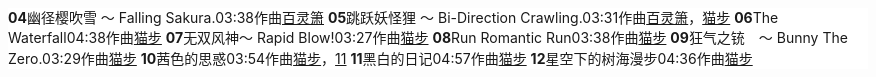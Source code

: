 <tr><td id="4" class="infoYL"><b>04</b></td><td id="幽径樱吹雪_～_Falling_Sakura." colspan="2" class="title">幽径樱吹雪 ～ Falling Sakura.<span class="thcsearchlinks"><a rel="nofollow" class="external text" href="https://cd.thwiki.cc?arrange=百灵箫&amp;fromwiki=神战诗乐录_-「Glorious」"><span title="搜索相似同人曲"></span></a></span></td><td class="time">03:38</td></tr><tr><td class="left"></td><td class="label">作曲</td><td class="text" colspan="2"><a href="./百灵箫.md" title="百灵箫">百灵箫</a><span class="thcsearchlinks"><a rel="nofollow" class="external text" href="https://cd.thwiki.cc?arrange=，百灵箫&amp;fromwiki=神战诗乐录_-「Glorious」"><span></span></a></span></td></tr>
<tr><td id="5" class="infoYL"><b>05</b></td><td id="跳跃妖怪狸_～_Bi-Direction_Crawling." colspan="2" class="title">跳跃妖怪狸 ～ Bi-Direction Crawling.<span class="thcsearchlinks"><a rel="nofollow" class="external text" href="https://cd.thwiki.cc?arrange=百灵箫，猫步&amp;fromwiki=神战诗乐录_-「Glorious」"><span title="搜索相似同人曲"></span></a></span></td><td class="time">03:31</td></tr><tr><td class="left"></td><td class="label">作曲</td><td class="text" colspan="2"><a href="./百灵箫.md" title="百灵箫">百灵箫</a>，<a href="./猫步.md" title="猫步">猫步</a><span class="thcsearchlinks"><a rel="nofollow" class="external text" href="https://cd.thwiki.cc?arrange=，百灵箫，猫步&amp;fromwiki=神战诗乐录_-「Glorious」"><span></span></a></span></td></tr>
<tr><td id="6" class="infoYL"><b>06</b></td><td id="The_Waterfall" colspan="2" class="title">The Waterfall<span class="thcsearchlinks"><a rel="nofollow" class="external text" href="https://cd.thwiki.cc?arrange=猫步&amp;fromwiki=神战诗乐录_-「Glorious」"><span title="搜索相似同人曲"></span></a></span></td><td class="time">04:38</td></tr><tr><td class="left"></td><td class="label">作曲</td><td class="text" colspan="2"><a href="./猫步.md" title="猫步">猫步</a><span class="thcsearchlinks"><a rel="nofollow" class="external text" href="https://cd.thwiki.cc?arrange=，猫步&amp;fromwiki=神战诗乐录_-「Glorious」"><span></span></a></span></td></tr>
<tr><td id="7" class="infoYL"><b>07</b></td><td id="无双风神～_Rapid_Blow!" colspan="2" class="title">无双风神～ Rapid Blow!<span class="thcsearchlinks"><a rel="nofollow" class="external text" href="https://cd.thwiki.cc?arrange=猫步&amp;fromwiki=神战诗乐录_-「Glorious」"><span title="搜索相似同人曲"></span></a></span></td><td class="time">03:27</td></tr><tr><td class="left"></td><td class="label">作曲</td><td class="text" colspan="2"><a href="./猫步.md" title="猫步">猫步</a><span class="thcsearchlinks"><a rel="nofollow" class="external text" href="https://cd.thwiki.cc?arrange=，猫步&amp;fromwiki=神战诗乐录_-「Glorious」"><span></span></a></span></td></tr>
<tr><td id="8" class="infoYL"><b>08</b></td><td id="Run_Romantic_Run" colspan="2" class="title">Run Romantic Run<span class="thcsearchlinks"><a rel="nofollow" class="external text" href="https://cd.thwiki.cc?arrange=猫步&amp;fromwiki=神战诗乐录_-「Glorious」"><span title="搜索相似同人曲"></span></a></span></td><td class="time">03:38</td></tr><tr><td class="left"></td><td class="label">作曲</td><td class="text" colspan="2"><a href="./猫步.md" title="猫步">猫步</a><span class="thcsearchlinks"><a rel="nofollow" class="external text" href="https://cd.thwiki.cc?arrange=，猫步&amp;fromwiki=神战诗乐录_-「Glorious」"><span></span></a></span></td></tr>
<tr><td id="9" class="infoYL"><b>09</b></td><td id="狂气之铳_～_Bunny_The_Zero." colspan="2" class="title">狂气之铳　～ Bunny The Zero.<span class="thcsearchlinks"><a rel="nofollow" class="external text" href="https://cd.thwiki.cc?arrange=猫步&amp;fromwiki=神战诗乐录_-「Glorious」"><span title="搜索相似同人曲"></span></a></span></td><td class="time">03:29</td></tr><tr><td class="left"></td><td class="label">作曲</td><td class="text" colspan="2"><a href="./猫步.md" title="猫步">猫步</a><span class="thcsearchlinks"><a rel="nofollow" class="external text" href="https://cd.thwiki.cc?arrange=，猫步&amp;fromwiki=神战诗乐录_-「Glorious」"><span></span></a></span></td></tr>
<tr><td id="10" class="infoYL"><b>10</b></td><td id="茜色的思惑" colspan="2" class="title">茜色的思惑<span class="thcsearchlinks"><a rel="nofollow" class="external text" href="https://cd.thwiki.cc?arrange=猫步，11&amp;fromwiki=神战诗乐录_-「Glorious」"><span title="搜索相似同人曲"></span></a></span></td><td class="time">03:54</td></tr><tr><td class="left"></td><td class="label">作曲</td><td class="text" colspan="2"><a href="./猫步.md" title="猫步">猫步</a>，<a href="./11.md" title="11">11</a><span class="thcsearchlinks"><a rel="nofollow" class="external text" href="https://cd.thwiki.cc?arrange=，猫步，11&amp;fromwiki=神战诗乐录_-「Glorious」"><span></span></a></span></td></tr>
<tr><td id="11" class="infoYL"><b>11</b></td><td id="黑白的日记" colspan="2" class="title">黑白的日记<span class="thcsearchlinks"><a rel="nofollow" class="external text" href="https://cd.thwiki.cc?arrange=猫步&amp;fromwiki=神战诗乐录_-「Glorious」"><span title="搜索相似同人曲"></span></a></span></td><td class="time">04:57</td></tr><tr><td class="left"></td><td class="label">作曲</td><td class="text" colspan="2"><a href="./猫步.md" title="猫步">猫步</a><span class="thcsearchlinks"><a rel="nofollow" class="external text" href="https://cd.thwiki.cc?arrange=，猫步&amp;fromwiki=神战诗乐录_-「Glorious」"><span></span></a></span></td></tr>
<tr><td id="12" class="infoYL"><b>12</b></td><td id="星空下的树海漫步" colspan="2" class="title">星空下的树海漫步<span class="thcsearchlinks"><a rel="nofollow" class="external text" href="https://cd.thwiki.cc?arrange=猫步&amp;fromwiki=神战诗乐录_-「Glorious」"><span title="搜索相似同人曲"></span></a></span></td><td class="time">04:36</td></tr><tr><td class="left"></td><td class="label">作曲</td><td class="text" colspan="2"><a href="./猫步.md" title="猫步">猫步</a><span class="thcsearchlinks"><a rel="nofollow" class="external text" href="https://cd.thwiki.cc?arrange=，猫步&amp;fromwiki=神战诗乐录_-「Glorious」"><span></span></a></span></td></tr>